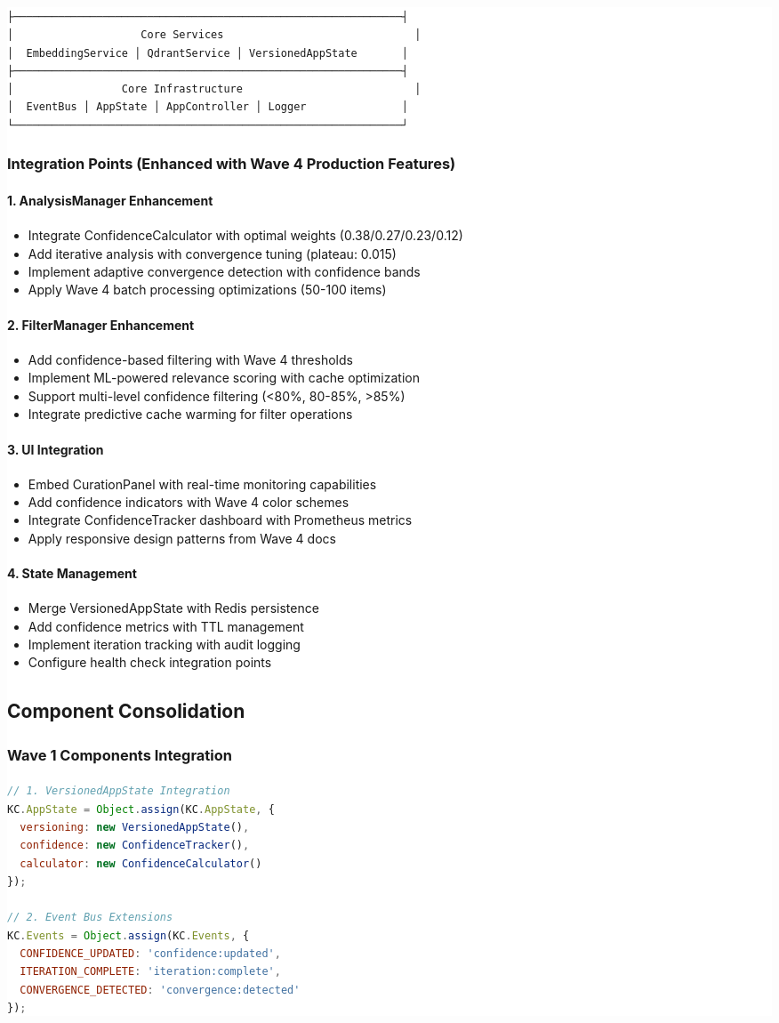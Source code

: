 ```
├─────────────────────────────────────────────────────────────┤
│                    Core Services                              │
│  EmbeddingService │ QdrantService │ VersionedAppState       │
├─────────────────────────────────────────────────────────────┤
│                 Core Infrastructure                           │
│  EventBus │ AppState │ AppController │ Logger               │
└─────────────────────────────────────────────────────────────┘
```

### Integration Points (Enhanced with Wave 4 Production Features)

#### 1. AnalysisManager Enhancement
- Integrate ConfidenceCalculator with optimal weights (0.38/0.27/0.23/0.12)
- Add iterative analysis with convergence tuning (plateau: 0.015)
- Implement adaptive convergence detection with confidence bands
- Apply Wave 4 batch processing optimizations (50-100 items)

#### 2. FilterManager Enhancement  
- Add confidence-based filtering with Wave 4 thresholds
- Implement ML-powered relevance scoring with cache optimization
- Support multi-level confidence filtering (<80%, 80-85%, >85%)
- Integrate predictive cache warming for filter operations

#### 3. UI Integration
- Embed CurationPanel with real-time monitoring capabilities
- Add confidence indicators with Wave 4 color schemes
- Integrate ConfidenceTracker dashboard with Prometheus metrics
- Apply responsive design patterns from Wave 4 docs

#### 4. State Management
- Merge VersionedAppState with Redis persistence
- Add confidence metrics with TTL management
- Implement iteration tracking with audit logging
- Configure health check integration points

## Component Consolidation

### Wave 1 Components Integration
```javascript
// 1. VersionedAppState Integration
KC.AppState = Object.assign(KC.AppState, {
  versioning: new VersionedAppState(),
  confidence: new ConfidenceTracker(),
  calculator: new ConfidenceCalculator()
});

// 2. Event Bus Extensions
KC.Events = Object.assign(KC.Events, {
  CONFIDENCE_UPDATED: 'confidence:updated',
  ITERATION_COMPLETE: 'iteration:complete',
  CONVERGENCE_DETECTED: 'convergence:detected'
});
```
